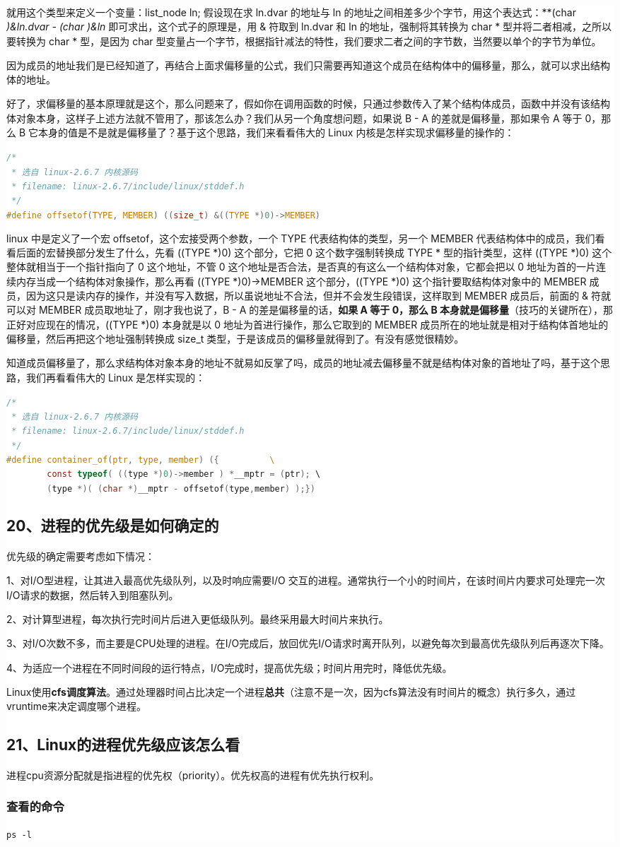 就用这个类型来定义一个变量：list_node ln; 假设现在求 ln.dvar 的地址与 ln 的地址之间相差多少个字节，用这个表达式：**(char *)&ln.dvar - (char *)&ln** 即可求出，这个式子的原理是，用 & 符取到 ln.dvar 和 ln 的地址，强制将其转换为 char * 型并将二者相减，之所以要转换为 char * 型，是因为 char 型变量占一个字节，根据指针减法的特性，我们要求二者之间的字节数，当然要以单个的字节为单位。

因为成员的地址我们是已经知道了，再结合上面求偏移量的公式，我们只需要再知道这个成员在结构体中的偏移量，那么，就可以求出结构体的地址。

好了，求偏移量的基本原理就是这个，那么问题来了，假如你在调用函数的时候，只通过参数传入了某个结构体成员，函数中并没有该结构体对象本身，这样子上述方法就不管用了，那该怎么办？我们从另一个角度想问题，如果说 B - A 的差就是偏移量，那如果令 A 等于 0，那么 B 它本身的值是不是就是偏移量了？基于这个思路，我们来看看伟大的 Linux 内核是怎样实现求偏移量的操作的：

```C
/* 
 * 选自 linux-2.6.7 内核源码 
 * filename: linux-2.6.7/include/linux/stddef.h 
 */  
#define offsetof(TYPE, MEMBER) ((size_t) &((TYPE *)0)->MEMBER)  
```

linux 中是定义了一个宏 offsetof，这个宏接受两个参数，一个 TYPE 代表结构体的类型，另一个 MEMBER 代表结构体中的成员，我们看看后面的宏替换部分发生了什么，先看 ((TYPE *)0) 这个部分，它把 0 这个数字强制转换成 TYPE * 型的指针类型，这样 ((TYPE *)0) 这个整体就相当于一个指针指向了 0 这个地址，不管 0 这个地址是否合法，是否真的有这么一个结构体对象，它都会把以 0 地址为首的一片连续内存当成一个结构体对象操作，那么再看 ((TYPE *)0)->MEMBER 这个部分，((TYPE *)0) 这个指针要取结构体对象中的 MEMBER 成员，因为这只是读内存的操作，并没有写入数据，所以虽说地址不合法，但并不会发生段错误，这样取到 MEMBER 成员后，前面的 & 符就可以对 MEMBER 成员取地址了，刚才我也说了，B - A 的差是偏移量的话，**如果 A 等于 0，那么 B 本身就是偏移量**（技巧的关键所在），那正好对应现在的情况，((TYPE *)0) 本身就是以 0 地址为首进行操作，那么它取到的 MEMBER 成员所在的地址就是相对于结构体首地址的偏移量，然后再把这个地址强制转换成 size_t 类型，于是该成员的偏移量就得到了。有没有感觉很精妙。

知道成员偏移量了，那么求结构体对象本身的地址不就易如反掌了吗，成员的地址减去偏移量不就是结构体对象的首地址了吗，基于这个思路，我们再看看伟大的 Linux 是怎样实现的：

```C
/* 
 * 选自 linux-2.6.7 内核源码 
 * filename: linux-2.6.7/include/linux/stddef.h 
 */  
#define container_of(ptr, type, member) ({          \  
        const typeof( ((type *)0)->member ) *__mptr = (ptr); \  
        (type *)( (char *)__mptr - offsetof(type,member) );})  
```

## 20、进程的优先级是如何确定的

优先级的确定需要考虑如下情况：

1、对I/O型进程，让其进入最高优先级队列，以及时响应需要I/O 交互的进程。通常执行一个小的时间片，在该时间片内要求可处理完一次I/O请求的数据，然后转入到阻塞队列。

2、对计算型进程，每次执行完时间片后进入更低级队列。最终采用最大时间片来执行。

3、对I/O次数不多，而主要是CPU处理的进程。在I/O完成后，放回优先I/O请求时离开队列，以避免每次到最高优先级队列后再逐次下降。

4、为适应一个进程在不同时间段的运行特点，I/O完成时，提高优先级；时间片用完时，降低优先级。

Linux使用**cfs调度算法**。通过处理器时间占比决定一个进程**总共**（注意不是一次，因为cfs算法没有时间片的概念）执行多久，通过vruntime来决定调度哪个进程。

## 21、Linux的进程优先级应该怎么看

进程cpu资源分配就是指进程的优先权（priority）。优先权高的进程有优先执行权利。

### 查看的命令

```shell
ps -l
```
